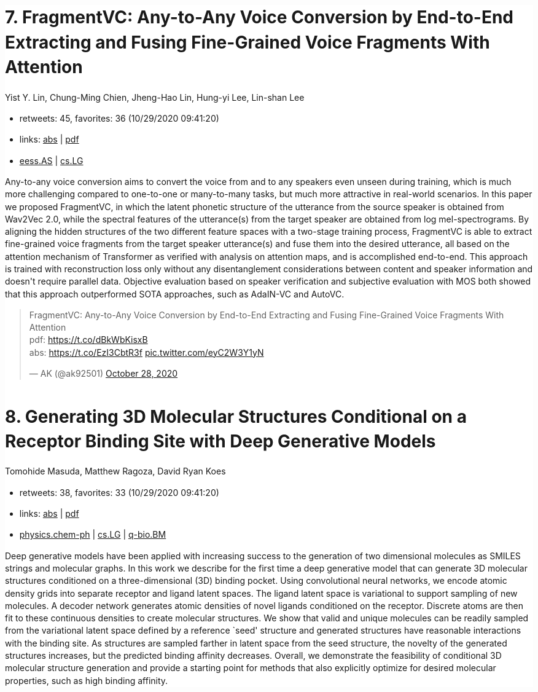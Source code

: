 


# 7. FragmentVC: Any-to-Any Voice Conversion by End-to-End Extracting and  Fusing Fine-Grained Voice Fragments With Attention

Yist Y. Lin, Chung-Ming Chien, Jheng-Hao Lin, Hung-yi Lee, Lin-shan Lee

- retweets: 45, favorites: 36 (10/29/2020 09:41:20)

- links: [abs](https://arxiv.org/abs/2010.14150) | [pdf](https://arxiv.org/pdf/2010.14150)
- [eess.AS](https://arxiv.org/list/eess.AS/recent) | [cs.LG](https://arxiv.org/list/cs.LG/recent)

Any-to-any voice conversion aims to convert the voice from and to any speakers even unseen during training, which is much more challenging compared to one-to-one or many-to-many tasks, but much more attractive in real-world scenarios. In this paper we proposed FragmentVC, in which the latent phonetic structure of the utterance from the source speaker is obtained from Wav2Vec 2.0, while the spectral features of the utterance(s) from the target speaker are obtained from log mel-spectrograms. By aligning the hidden structures of the two different feature spaces with a two-stage training process, FragmentVC is able to extract fine-grained voice fragments from the target speaker utterance(s) and fuse them into the desired utterance, all based on the attention mechanism of Transformer as verified with analysis on attention maps, and is accomplished end-to-end. This approach is trained with reconstruction loss only without any disentanglement considerations between content and speaker information and doesn't require parallel data. Objective evaluation based on speaker verification and subjective evaluation with MOS both showed that this approach outperformed SOTA approaches, such as AdaIN-VC and AutoVC.

<blockquote class="twitter-tweet"><p lang="en" dir="ltr">FragmentVC: Any-to-Any Voice Conversion by End-to-End Extracting and Fusing Fine-Grained Voice Fragments With Attention<br>pdf: <a href="https://t.co/dBkWbKisxB">https://t.co/dBkWbKisxB</a><br>abs: <a href="https://t.co/EzI3CbtR3f">https://t.co/EzI3CbtR3f</a> <a href="https://t.co/eyC2W3Y1yN">pic.twitter.com/eyC2W3Y1yN</a></p>&mdash; AK (@ak92501) <a href="https://twitter.com/ak92501/status/1321256440661745670?ref_src=twsrc%5Etfw">October 28, 2020</a></blockquote>
<script async src="https://platform.twitter.com/widgets.js" charset="utf-8"></script>




# 8. Generating 3D Molecular Structures Conditional on a Receptor Binding  Site with Deep Generative Models

Tomohide Masuda, Matthew Ragoza, David Ryan Koes

- retweets: 38, favorites: 33 (10/29/2020 09:41:20)

- links: [abs](https://arxiv.org/abs/2010.14442) | [pdf](https://arxiv.org/pdf/2010.14442)
- [physics.chem-ph](https://arxiv.org/list/physics.chem-ph/recent) | [cs.LG](https://arxiv.org/list/cs.LG/recent) | [q-bio.BM](https://arxiv.org/list/q-bio.BM/recent)

Deep generative models have been applied with increasing success to the generation of two dimensional molecules as SMILES strings and molecular graphs. In this work we describe for the first time a deep generative model that can generate 3D molecular structures conditioned on a three-dimensional (3D) binding pocket. Using convolutional neural networks, we encode atomic density grids into separate receptor and ligand latent spaces. The ligand latent space is variational to support sampling of new molecules. A decoder network generates atomic densities of novel ligands conditioned on the receptor. Discrete atoms are then fit to these continuous densities to create molecular structures. We show that valid and unique molecules can be readily sampled from the variational latent space defined by a reference `seed' structure and generated structures have reasonable interactions with the binding site. As structures are sampled farther in latent space from the seed structure, the novelty of the generated structures increases, but the predicted binding affinity decreases. Overall, we demonstrate the feasibility of conditional 3D molecular structure generation and provide a starting point for methods that also explicitly optimize for desired molecular properties, such as high binding affinity.

